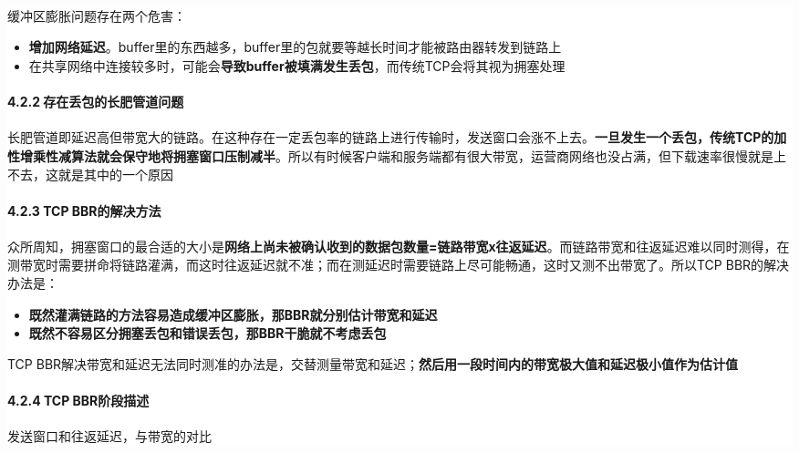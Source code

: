 缓冲区膨胀问题存在两个危害：

- **增加网络延迟**。buffer里的东西越多，buffer里的包就要等越长时间才能被路由器转发到链路上
- 在共享网络中连接较多时，可能会**导致buffer被填满发生丢包**，而传统TCP会将其视为拥塞处理



#### 4.2.2 存在丢包的长肥管道问题

​		长肥管道即延迟高但带宽大的链路。在这种存在一定丢包率的链路上进行传输时，发送窗口会涨不上去。**一旦发生一个丢包，传统TCP的加性增乘性减算法就会保守地将拥塞窗口压制减半**。所以有时候客户端和服务端都有很大带宽，运营商网络也没占满，但下载速率很慢就是上不去，这就是其中的一个原因



#### 4.2.3 TCP BBR的解决方法

​		众所周知，拥塞窗口的最合适的大小是**网络上尚未被确认收到的数据包数量=链路带宽x往返延迟**。而链路带宽和往返延迟难以同时测得，在测带宽时需要拼命将链路灌满，而这时往返延迟就不准；而在测延迟时需要链路上尽可能畅通，这时又测不出带宽了。所以TCP BBR的解决办法是：

- **既然灌满链路的方法容易造成缓冲区膨胀，那BBR就分别估计带宽和延迟**
- **既然不容易区分拥塞丢包和错误丢包，那BBR干脆就不考虑丢包**

TCP BBR解决带宽和延迟无法同时测准的办法是，交替测量带宽和延迟；**然后用一段时间内的带宽极大值和延迟极小值作为估计值**



#### 4.2.4 TCP BBR阶段描述

发送窗口和往返延迟，与带宽的对比
